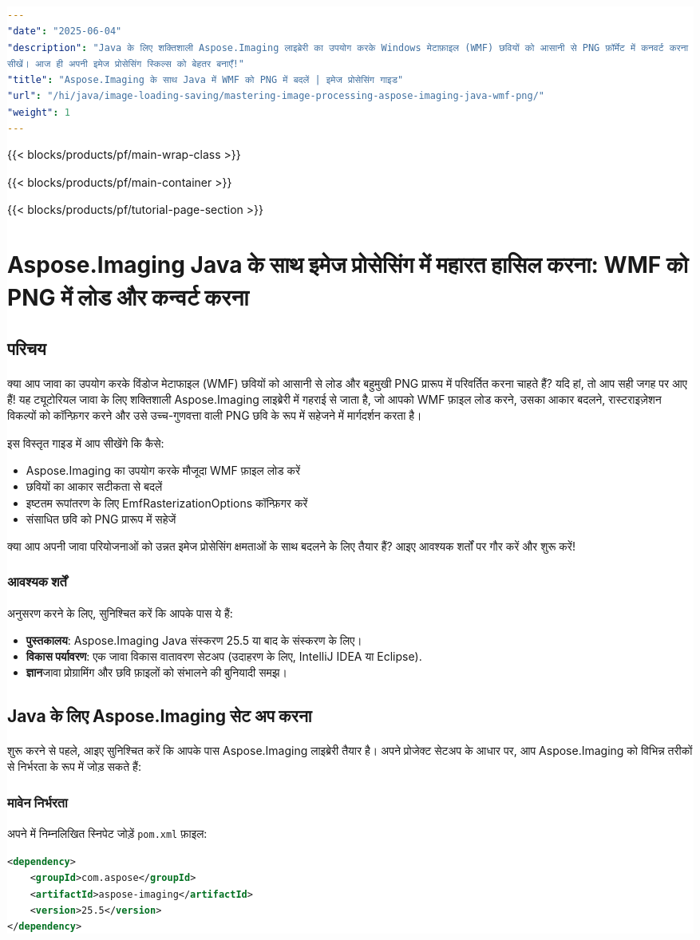 ```yaml
---
"date": "2025-06-04"
"description": "Java के लिए शक्तिशाली Aspose.Imaging लाइब्रेरी का उपयोग करके Windows मेटाफ़ाइल (WMF) छवियों को आसानी से PNG फ़ॉर्मेट में कनवर्ट करना सीखें। आज ही अपनी इमेज प्रोसेसिंग स्किल्स को बेहतर बनाएँ!"
"title": "Aspose.Imaging के साथ Java में WMF को PNG में बदलें | इमेज प्रोसेसिंग गाइड"
"url": "/hi/java/image-loading-saving/mastering-image-processing-aspose-imaging-java-wmf-png/"
"weight": 1
---
```


{{< blocks/products/pf/main-wrap-class >}}

{{< blocks/products/pf/main-container >}}

{{< blocks/products/pf/tutorial-page-section >}}
# Aspose.Imaging Java के साथ इमेज प्रोसेसिंग में महारत हासिल करना: WMF को PNG में लोड और कन्वर्ट करना

## परिचय

क्या आप जावा का उपयोग करके विंडोज मेटाफाइल (WMF) छवियों को आसानी से लोड और बहुमुखी PNG प्रारूप में परिवर्तित करना चाहते हैं? यदि हां, तो आप सही जगह पर आए हैं! यह ट्यूटोरियल जावा के लिए शक्तिशाली Aspose.Imaging लाइब्रेरी में गहराई से जाता है, जो आपको WMF फ़ाइल लोड करने, उसका आकार बदलने, रास्टराइज़ेशन विकल्पों को कॉन्फ़िगर करने और उसे उच्च-गुणवत्ता वाली PNG छवि के रूप में सहेजने में मार्गदर्शन करता है। 

इस विस्तृत गाइड में आप सीखेंगे कि कैसे:

- Aspose.Imaging का उपयोग करके मौजूदा WMF फ़ाइल लोड करें
- छवियों का आकार सटीकता से बदलें
- इष्टतम रूपांतरण के लिए EmfRasterizationOptions कॉन्फ़िगर करें
- संसाधित छवि को PNG प्रारूप में सहेजें

क्या आप अपनी जावा परियोजनाओं को उन्नत इमेज प्रोसेसिंग क्षमताओं के साथ बदलने के लिए तैयार हैं? आइए आवश्यक शर्तों पर गौर करें और शुरू करें!

### आवश्यक शर्तें

अनुसरण करने के लिए, सुनिश्चित करें कि आपके पास ये हैं:

- **पुस्तकालय**: Aspose.Imaging Java संस्करण 25.5 या बाद के संस्करण के लिए।
- **विकास पर्यावरण**: एक जावा विकास वातावरण सेटअप (उदाहरण के लिए, IntelliJ IDEA या Eclipse).
- **ज्ञान**जावा प्रोग्रामिंग और छवि फ़ाइलों को संभालने की बुनियादी समझ।

## Java के लिए Aspose.Imaging सेट अप करना

शुरू करने से पहले, आइए सुनिश्चित करें कि आपके पास Aspose.Imaging लाइब्रेरी तैयार है। अपने प्रोजेक्ट सेटअप के आधार पर, आप Aspose.Imaging को विभिन्न तरीकों से निर्भरता के रूप में जोड़ सकते हैं:

### मावेन निर्भरता
अपने में निम्नलिखित स्निपेट जोड़ें `pom.xml` फ़ाइल:
```xml
<dependency>
    <groupId>com.aspose</groupId>
    <artifactId>aspose-imaging</artifactId>
    <version>25.5</version>
</dependency>
```
